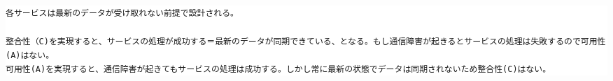 ```
各サービスは最新のデータが受け取れない前提で設計される。

整合性（C)を実現すると、サービスの処理が成功する＝最新のデータが同期できている、となる。もし通信障害が起きるとサービスの処理は失敗するので可用性(A)はない。
可用性(A)を実現すると、通信障害が起きてもサービスの処理は成功する。しかし常に最新の状態でデータは同期されないため整合性(C)はない。
```

